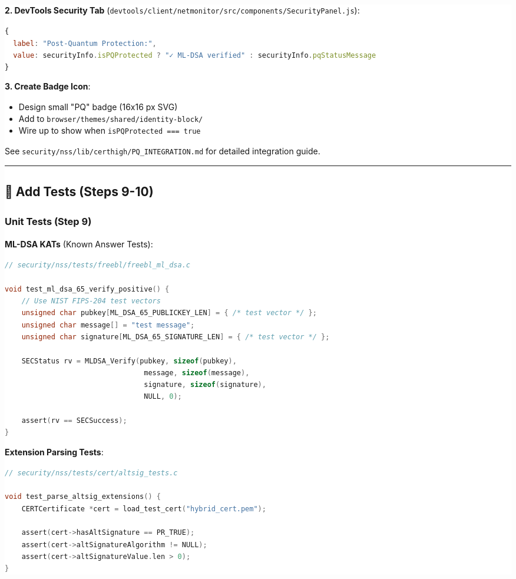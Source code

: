 **2. DevTools Security Tab** (`devtools/client/netmonitor/src/components/SecurityPanel.js`):

```javascript
{
  label: "Post-Quantum Protection:",
  value: securityInfo.isPQProtected ? "✓ ML-DSA verified" : securityInfo.pqStatusMessage
}
```

**3. Create Badge Icon**:
- Design small "PQ" badge (16x16 px SVG)
- Add to `browser/themes/shared/identity-block/`
- Wire up to show when `isPQProtected === true`

See `security/nss/lib/certhigh/PQ_INTEGRATION.md` for detailed integration guide.

---

## 🧪 Add Tests (Steps 9-10)

### Unit Tests (Step 9)

**ML-DSA KATs** (Known Answer Tests):

```c
// security/nss/tests/freebl/freebl_ml_dsa.c

void test_ml_dsa_65_verify_positive() {
    // Use NIST FIPS-204 test vectors
    unsigned char pubkey[ML_DSA_65_PUBLICKEY_LEN] = { /* test vector */ };
    unsigned char message[] = "test message";
    unsigned char signature[ML_DSA_65_SIGNATURE_LEN] = { /* test vector */ };
    
    SECStatus rv = MLDSA_Verify(pubkey, sizeof(pubkey),
                                 message, sizeof(message),
                                 signature, sizeof(signature),
                                 NULL, 0);
    
    assert(rv == SECSuccess);
}
```

**Extension Parsing Tests**:

```c
// security/nss/tests/cert/altsig_tests.c

void test_parse_altsig_extensions() {
    CERTCertificate *cert = load_test_cert("hybrid_cert.pem");
    
    assert(cert->hasAltSignature == PR_TRUE);
    assert(cert->altSignatureAlgorithm != NULL);
    assert(cert->altSignatureValue.len > 0);
}
```
